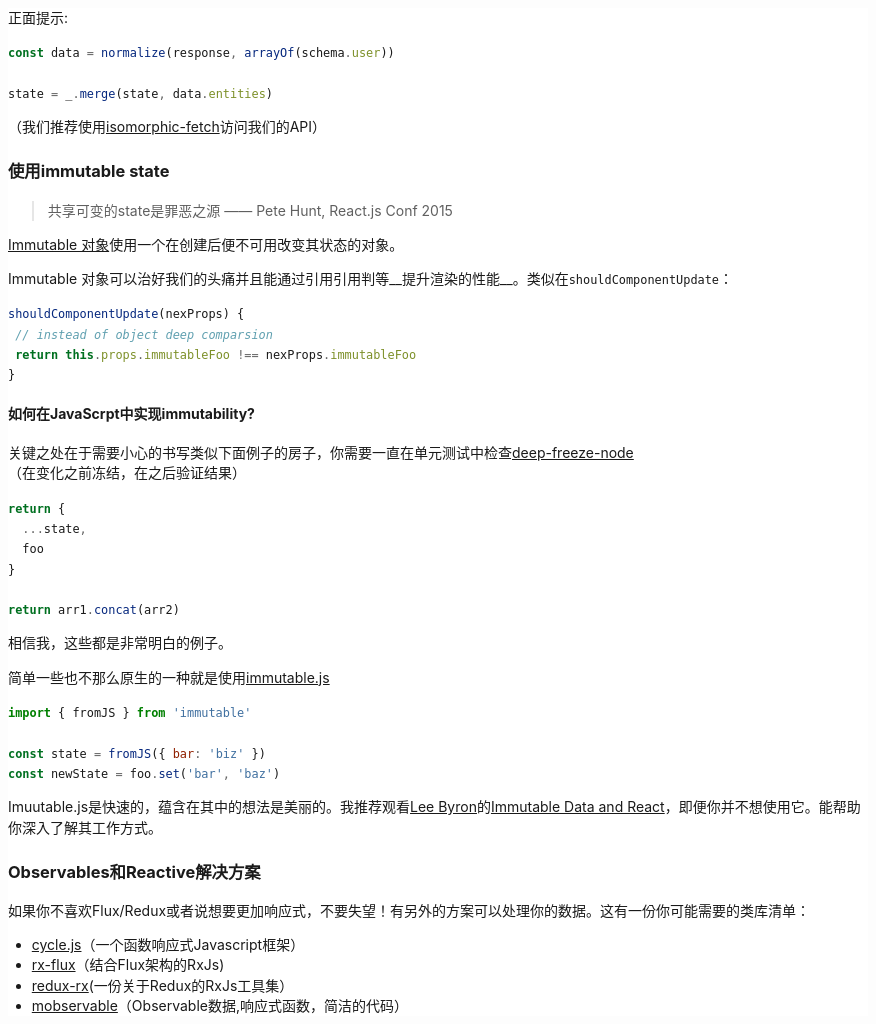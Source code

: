 正面提示:

```javascript
const data = normalize(response, arrayOf(schema.user))

state = _.merge(state, data.entities)  
```

（我们推荐使用[isomorphic-fetch](https://www.npmjs.com/package/isomorphic-fetch)访问我们的API）

### 使用immutable state

> 共享可变的state是罪恶之源 —— Pete Hunt, React.js Conf 2015

[Immutable 对象](https://en.wikipedia.org/wiki/Immutable_object)使用一个在创建后便不可用改变其状态的对象。

Immutable 对象可以治好我们的头痛并且能通过引用引用判等__提升渲染的性能__。类似在`shouldComponentUpdate`：

```javascript
shouldComponentUpdate(nexProps) {  
 // instead of object deep comparsion
 return this.props.immutableFoo !== nexProps.immutableFoo
}
```

#### 如何在JavaScrpt中实现immutability?

关键之处在于需要小心的书写类似下面例子的房子，你需要一直在单元测试中检查[deep-freeze-node](https://www.npmjs.com/package/deep-freeze-node)（在变化之前冻结，在之后验证结果）

```javascript
return {  
  ...state,
  foo
}

return arr1.concat(arr2)  
```

相信我，这些都是非常明白的例子。

简单一些也不那么原生的一种就是使用[immutable.js](https://facebook.github.io/immutable-js/)

```javascript
import { fromJS } from 'immutable'

const state = fromJS({ bar: 'biz' })  
const newState = foo.set('bar', 'baz')
```

Imuutable.js是快速的，蕴含在其中的想法是美丽的。我推荐观看[Lee Byron](https://twitter.com/leeb)的[Immutable Data and React](https://www.youtube.com/watch?v=I7IdS-PbEgI)，即便你并不想使用它。能帮助你深入了解其工作方式。

### Observables和Reactive解决方案

如果你不喜欢Flux/Redux或者说想要更加响应式，不要失望！有另外的方案可以处理你的数据。这有一份你可能需要的类库清单：

- [cycle.js](http://cycle.js.org/)（一个函数响应式Javascript框架）
- [rx-flux](https://github.com/fdecampredon/rx-flux)（结合Flux架构的RxJs)
- [redux-rx](https://github.com/acdlite/redux-rx)(一份关于Redux的RxJs工具集）
- [mobservable](https://mweststrate.github.io/mobservable/)（Observable数据,响应式函数，简洁的代码）
